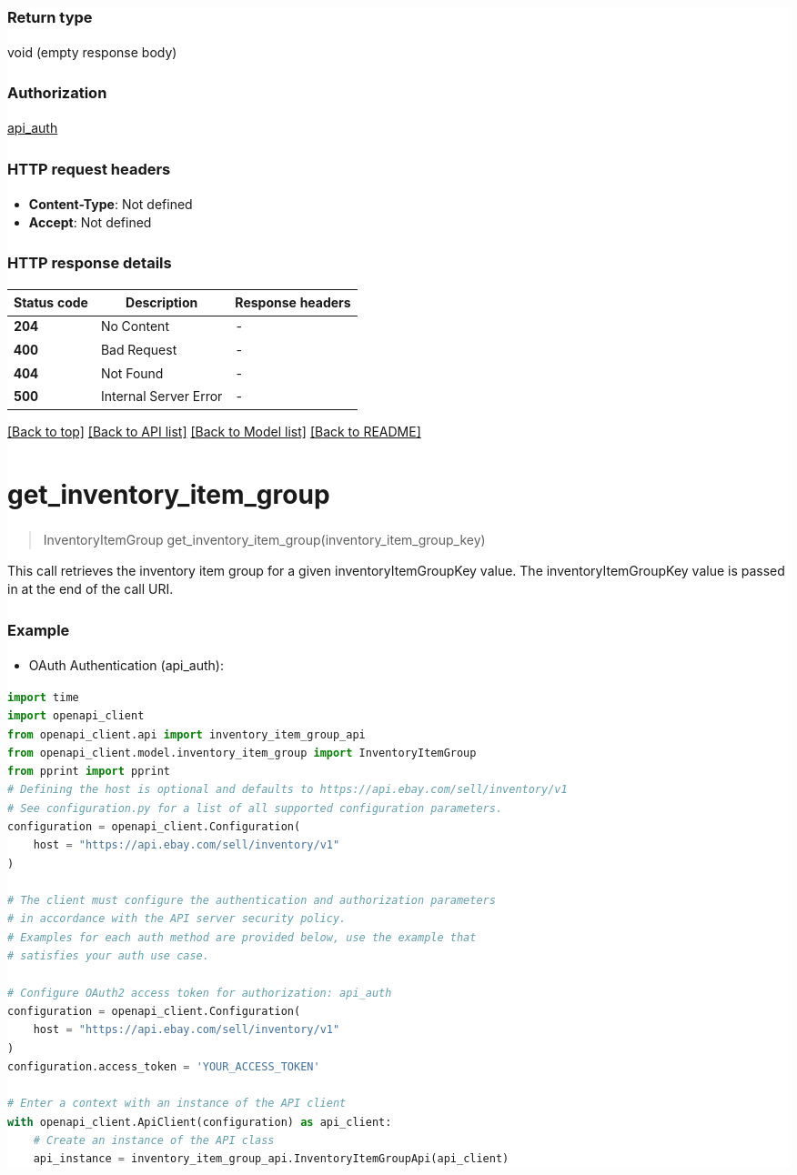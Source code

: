 ### Return type

void (empty response body)

### Authorization

[api_auth](../README.md#api_auth)

### HTTP request headers

 - **Content-Type**: Not defined
 - **Accept**: Not defined


### HTTP response details
| Status code | Description | Response headers |
|-------------|-------------|------------------|
**204** | No Content |  -  |
**400** | Bad Request |  -  |
**404** | Not Found |  -  |
**500** | Internal Server Error |  -  |

[[Back to top]](#) [[Back to API list]](../README.md#documentation-for-api-endpoints) [[Back to Model list]](../README.md#documentation-for-models) [[Back to README]](../README.md)

# **get_inventory_item_group**
> InventoryItemGroup get_inventory_item_group(inventory_item_group_key)



This call retrieves the inventory item group for a given inventoryItemGroupKey value. The inventoryItemGroupKey value is passed in at the end of the call URI.

### Example

* OAuth Authentication (api_auth):
```python
import time
import openapi_client
from openapi_client.api import inventory_item_group_api
from openapi_client.model.inventory_item_group import InventoryItemGroup
from pprint import pprint
# Defining the host is optional and defaults to https://api.ebay.com/sell/inventory/v1
# See configuration.py for a list of all supported configuration parameters.
configuration = openapi_client.Configuration(
    host = "https://api.ebay.com/sell/inventory/v1"
)

# The client must configure the authentication and authorization parameters
# in accordance with the API server security policy.
# Examples for each auth method are provided below, use the example that
# satisfies your auth use case.

# Configure OAuth2 access token for authorization: api_auth
configuration = openapi_client.Configuration(
    host = "https://api.ebay.com/sell/inventory/v1"
)
configuration.access_token = 'YOUR_ACCESS_TOKEN'

# Enter a context with an instance of the API client
with openapi_client.ApiClient(configuration) as api_client:
    # Create an instance of the API class
    api_instance = inventory_item_group_api.InventoryItemGroupApi(api_client)
```